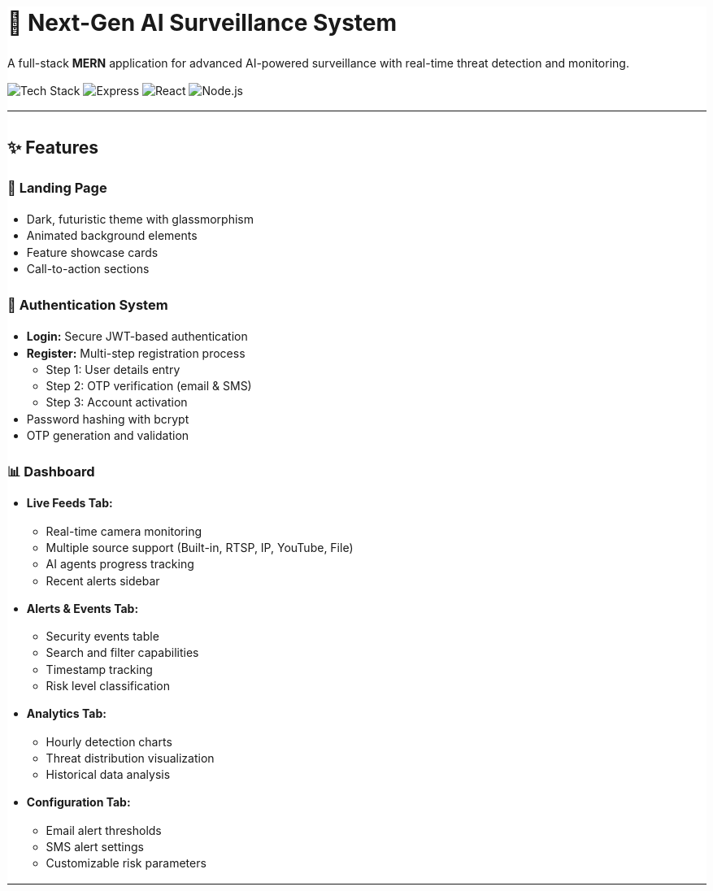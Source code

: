 # 🚀 Next-Gen AI Surveillance System

A full-stack **MERN** application for advanced AI-powered surveillance with real-time threat detection and monitoring.

![Tech Stack](https://img.shields.io/badge/MongoDB-47A248?style=for-the-badge&logo=mongodb&logoColor=white)
![Express](https://img.shields.io/badge/Express-000000?style=for-the-badge&logo=express&logoColor=white)
![React](https://img.shields.io/badge/React-61DAFB?style=for-the-badge&logo=react&logoColor=black)
![Node.js](https://img.shields.io/badge/Node.js-339933?style=for-the-badge&logo=node.js&logoColor=white)

---

## ✨ Features

### 🎨 **Landing Page**
- Dark, futuristic theme with glassmorphism
- Animated background elements
- Feature showcase cards
- Call-to-action sections

### 🔐 **Authentication System**
- **Login:** Secure JWT-based authentication
- **Register:** Multi-step registration process
  - Step 1: User details entry
  - Step 2: OTP verification (email & SMS)
  - Step 3: Account activation
- Password hashing with bcrypt
- OTP generation and validation

### 📊 **Dashboard**
- **Live Feeds Tab:**
  - Real-time camera monitoring
  - Multiple source support (Built-in, RTSP, IP, YouTube, File)
  - AI agents progress tracking
  - Recent alerts sidebar

- **Alerts & Events Tab:**
  - Security events table
  - Search and filter capabilities
  - Timestamp tracking
  - Risk level classification

- **Analytics Tab:**
  - Hourly detection charts
  - Threat distribution visualization
  - Historical data analysis

- **Configuration Tab:**
  - Email alert thresholds
  - SMS alert settings
  - Customizable risk parameters

---